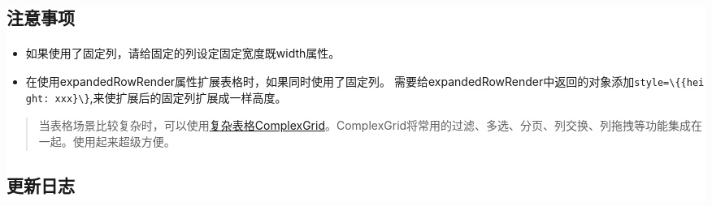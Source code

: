 ## 注意事项

- 如果使用了固定列，请给固定的列设定固定宽度既width属性。

- 在使用expandedRowRender属性扩展表格时，如果同时使用了固定列。
需要给expandedRowRender中返回的对象添加`style=\{{height: xxx}\}`,来使扩展后的固定列扩展成一样高度。


> 当表格场景比较复杂时，可以使用[复杂表格ComplexGrid](http://bee.tinper.org/bee-complex-grid#bee-complex-grid)。ComplexGrid将常用的过滤、多选、分页、列交换、列拖拽等功能集成在一起。使用起来超级方便。

## 更新日志
